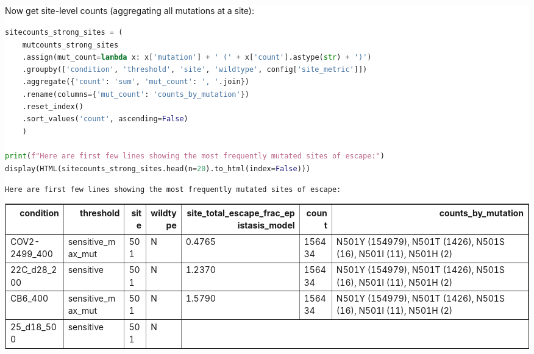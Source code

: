 Now get site-level counts (aggregating all mutations at a site):


```python
sitecounts_strong_sites = (
    mutcounts_strong_sites
    .assign(mut_count=lambda x: x['mutation'] + ' (' + x['count'].astype(str) + ')')
    .groupby(['condition', 'threshold', 'site', 'wildtype', config['site_metric']])
    .aggregate({'count': 'sum', 'mut_count': ', '.join})
    .rename(columns={'mut_count': 'counts_by_mutation'})
    .reset_index()
    .sort_values('count', ascending=False)
    )

print(f"Here are first few lines showing the most frequently mutated sites of escape:")
display(HTML(sitecounts_strong_sites.head(n=20).to_html(index=False)))
```

    Here are first few lines showing the most frequently mutated sites of escape:



<table border="1" class="dataframe">
  <thead>
    <tr style="text-align: right;">
      <th>condition</th>
      <th>threshold</th>
      <th>site</th>
      <th>wildtype</th>
      <th>site_total_escape_frac_epistasis_model</th>
      <th>count</th>
      <th>counts_by_mutation</th>
    </tr>
  </thead>
  <tbody>
    <tr>
      <td>COV2-2499_400</td>
      <td>sensitive_max_mut</td>
      <td>501</td>
      <td>N</td>
      <td>0.4765</td>
      <td>156434</td>
      <td>N501Y (154979), N501T (1426), N501S (16), N501I (11), N501H (2)</td>
    </tr>
    <tr>
      <td>22C_d28_200</td>
      <td>sensitive</td>
      <td>501</td>
      <td>N</td>
      <td>1.2370</td>
      <td>156434</td>
      <td>N501Y (154979), N501T (1426), N501S (16), N501I (11), N501H (2)</td>
    </tr>
    <tr>
      <td>CB6_400</td>
      <td>sensitive_max_mut</td>
      <td>501</td>
      <td>N</td>
      <td>1.5790</td>
      <td>156434</td>
      <td>N501Y (154979), N501T (1426), N501S (16), N501I (11), N501H (2)</td>
    </tr>
    <tr>
      <td>25_d18_500</td>
      <td>sensitive</td>
      <td>501</td>
      <td>N</td>